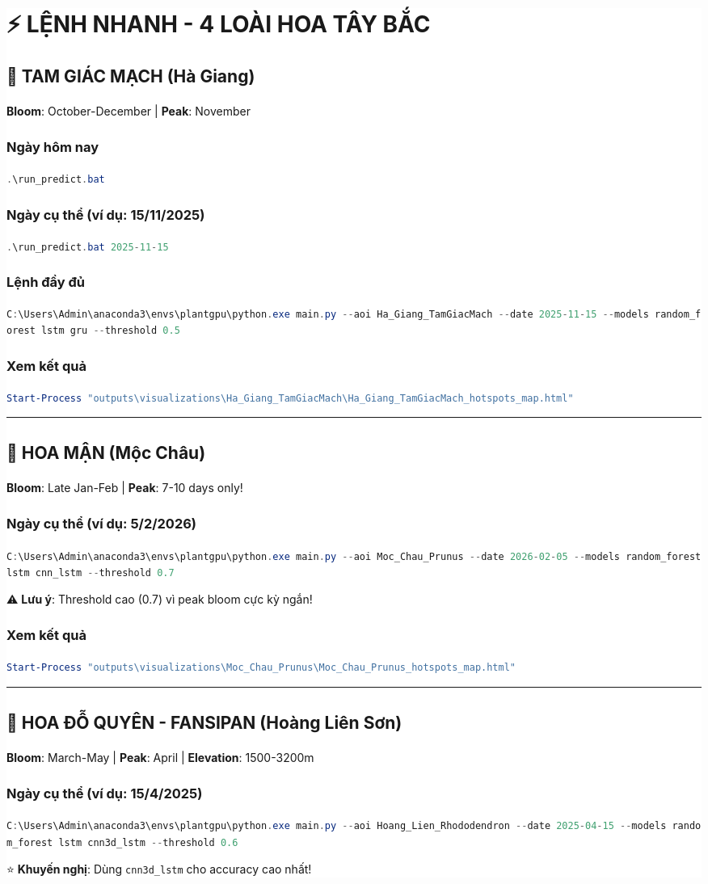 # ⚡ LỆNH NHANH - 4 LOÀI HOA TÂY BẮC

## 🌸 TAM GIÁC MẠCH (Hà Giang)
**Bloom**: October-December | **Peak**: November

### Ngày hôm nay
```powershell
.\run_predict.bat
```

### Ngày cụ thể (ví dụ: 15/11/2025)
```powershell
.\run_predict.bat 2025-11-15
```

### Lệnh đầy đủ
```powershell
C:\Users\Admin\anaconda3\envs\plantgpu\python.exe main.py --aoi Ha_Giang_TamGiacMach --date 2025-11-15 --models random_forest lstm gru --threshold 0.5
```

### Xem kết quả
```powershell
Start-Process "outputs\visualizations\Ha_Giang_TamGiacMach\Ha_Giang_TamGiacMach_hotspots_map.html"
```

---

## 🌸 HOA MẬN (Mộc Châu)
**Bloom**: Late Jan-Feb | **Peak**: 7-10 days only!

### Ngày cụ thể (ví dụ: 5/2/2026)
```powershell
C:\Users\Admin\anaconda3\envs\plantgpu\python.exe main.py --aoi Moc_Chau_Prunus --date 2026-02-05 --models random_forest lstm cnn_lstm --threshold 0.7
```
⚠️ **Lưu ý**: Threshold cao (0.7) vì peak bloom cực kỳ ngắn!

### Xem kết quả
```powershell
Start-Process "outputs\visualizations\Moc_Chau_Prunus\Moc_Chau_Prunus_hotspots_map.html"
```

---

## 🌸 HOA ĐỖ QUYÊN - FANSIPAN (Hoàng Liên Sơn)
**Bloom**: March-May | **Peak**: April | **Elevation**: 1500-3200m

### Ngày cụ thể (ví dụ: 15/4/2025)
```powershell
C:\Users\Admin\anaconda3\envs\plantgpu\python.exe main.py --aoi Hoang_Lien_Rhododendron --date 2025-04-15 --models random_forest lstm cnn3d_lstm --threshold 0.6
```
⭐ **Khuyến nghị**: Dùng `cnn3d_lstm` cho accuracy cao nhất!
